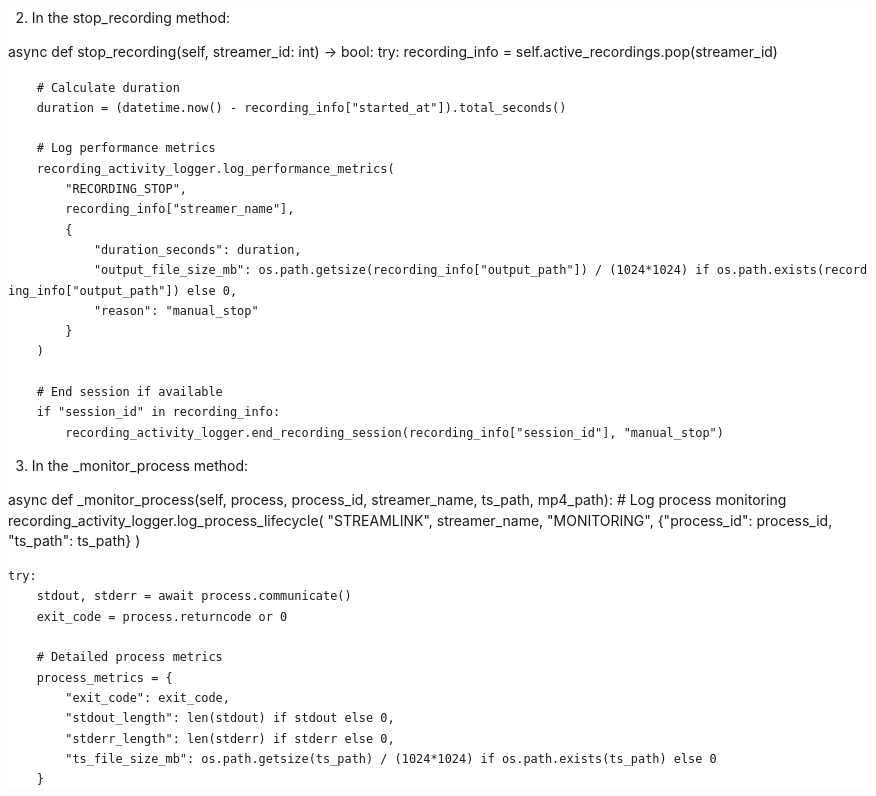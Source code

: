
2. In the stop_recording method:

async def stop_recording(self, streamer_id: int) -> bool:
    try:
        recording_info = self.active_recordings.pop(streamer_id)
        
        # Calculate duration
        duration = (datetime.now() - recording_info["started_at"]).total_seconds()
        
        # Log performance metrics
        recording_activity_logger.log_performance_metrics(
            "RECORDING_STOP",
            recording_info["streamer_name"],
            {
                "duration_seconds": duration,
                "output_file_size_mb": os.path.getsize(recording_info["output_path"]) / (1024*1024) if os.path.exists(recording_info["output_path"]) else 0,
                "reason": "manual_stop"
            }
        )
        
        # End session if available
        if "session_id" in recording_info:
            recording_activity_logger.end_recording_session(recording_info["session_id"], "manual_stop")


3. In the _monitor_process method:

async def _monitor_process(self, process, process_id, streamer_name, ts_path, mp4_path):
    # Log process monitoring
    recording_activity_logger.log_process_lifecycle(
        "STREAMLINK", 
        streamer_name, 
        "MONITORING", 
        {"process_id": process_id, "ts_path": ts_path}
    )
    
    try:
        stdout, stderr = await process.communicate()
        exit_code = process.returncode or 0
        
        # Detailed process metrics
        process_metrics = {
            "exit_code": exit_code,
            "stdout_length": len(stdout) if stdout else 0,
            "stderr_length": len(stderr) if stderr else 0,
            "ts_file_size_mb": os.path.getsize(ts_path) / (1024*1024) if os.path.exists(ts_path) else 0
        }
        